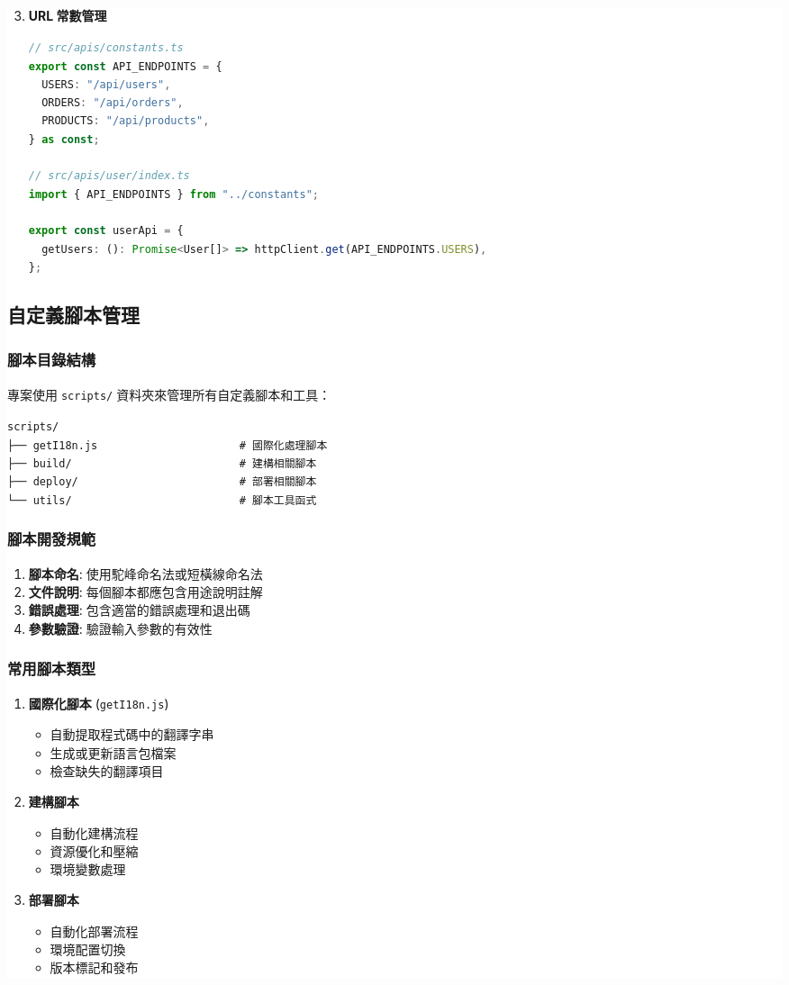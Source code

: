 3. **URL 常數管理**

   ```typescript
   // src/apis/constants.ts
   export const API_ENDPOINTS = {
     USERS: "/api/users",
     ORDERS: "/api/orders",
     PRODUCTS: "/api/products",
   } as const;

   // src/apis/user/index.ts
   import { API_ENDPOINTS } from "../constants";

   export const userApi = {
     getUsers: (): Promise<User[]> => httpClient.get(API_ENDPOINTS.USERS),
   };
   ```

## 自定義腳本管理

### 腳本目錄結構

專案使用 `scripts/` 資料夾來管理所有自定義腳本和工具：

```
scripts/
├── getI18n.js                      # 國際化處理腳本
├── build/                          # 建構相關腳本
├── deploy/                         # 部署相關腳本
└── utils/                          # 腳本工具函式
```

### 腳本開發規範

1. **腳本命名**: 使用駝峰命名法或短橫線命名法
2. **文件說明**: 每個腳本都應包含用途說明註解
3. **錯誤處理**: 包含適當的錯誤處理和退出碼
4. **參數驗證**: 驗證輸入參數的有效性

### 常用腳本類型

1. **國際化腳本** (`getI18n.js`)

   - 自動提取程式碼中的翻譯字串
   - 生成或更新語言包檔案
   - 檢查缺失的翻譯項目

2. **建構腳本**

   - 自動化建構流程
   - 資源優化和壓縮
   - 環境變數處理

3. **部署腳本**
   - 自動化部署流程
   - 環境配置切換
   - 版本標記和發布
